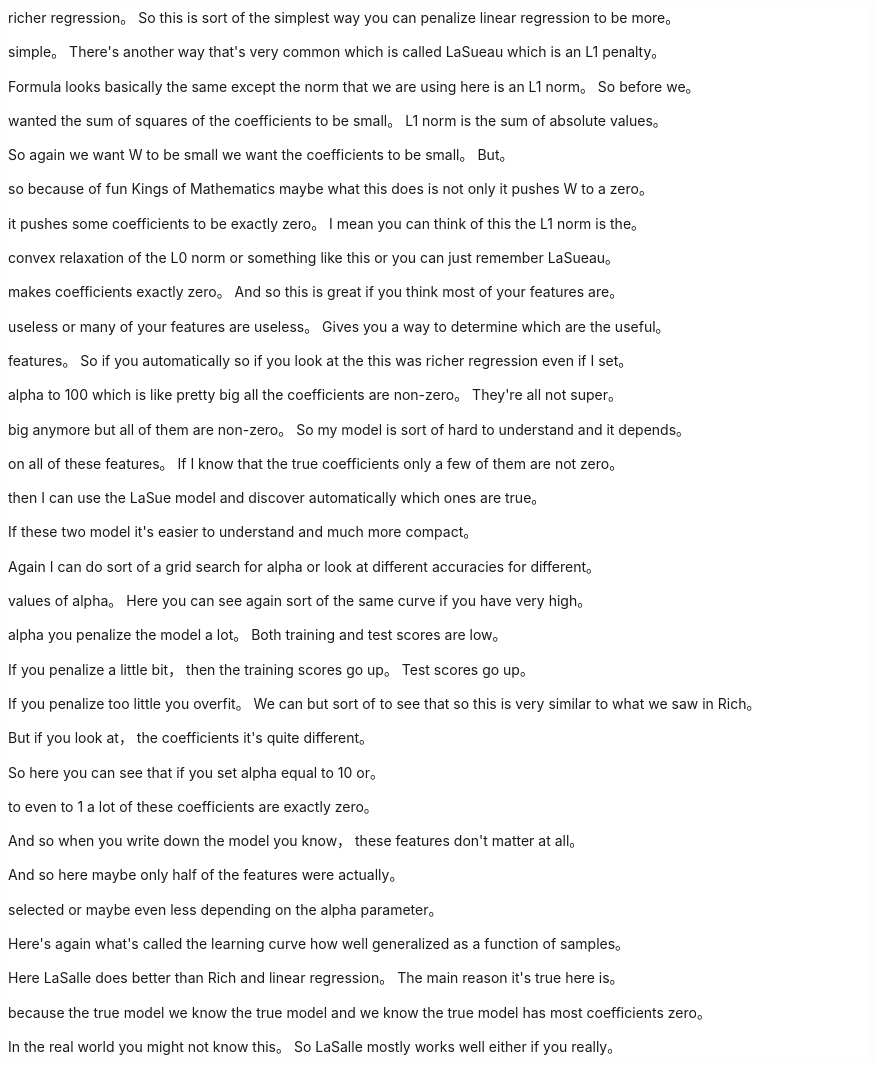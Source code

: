  richer regression。 So this is sort of the simplest way you can penalize linear regression to be more。

 simple。 There's another way that's very common which is called LaSueau which is an L1 penalty。

 Formula looks basically the same except the norm that we are using here is an L1 norm。 So before we。

 wanted the sum of squares of the coefficients to be small。 L1 norm is the sum of absolute values。

 So again we want W to be small we want the coefficients to be small。 But。

 so because of fun Kings of Mathematics maybe what this does is not only it pushes W to a zero。

 it pushes some coefficients to be exactly zero。 I mean you can think of this the L1 norm is the。

 convex relaxation of the L0 norm or something like this or you can just remember LaSueau。

 makes coefficients exactly zero。 And so this is great if you think most of your features are。

 useless or many of your features are useless。 Gives you a way to determine which are the useful。

 features。 So if you automatically so if you look at the this was richer regression even if I set。

 alpha to 100 which is like pretty big all the coefficients are non-zero。 They're all not super。

 big anymore but all of them are non-zero。 So my model is sort of hard to understand and it depends。

 on all of these features。 If I know that the true coefficients only a few of them are not zero。

 then I can use the LaSue model and discover automatically which ones are true。

 If these two model it's easier to understand and much more compact。

 Again I can do sort of a grid search for alpha or look at different accuracies for different。

 values of alpha。 Here you can see again sort of the same curve if you have very high。

 alpha you penalize the model a lot。 Both training and test scores are low。

 If you penalize a little bit， then the training scores go up。 Test scores go up。

 If you penalize too little you overfit。 We can but sort of to see that so this is very similar to what we saw in Rich。

 But if you look at， the coefficients it's quite different。

 So here you can see that if you set alpha equal to 10 or。

 to even to 1 a lot of these coefficients are exactly zero。

 And so when you write down the model you know， these features don't matter at all。

 And so here maybe only half of the features were actually。

 selected or maybe even less depending on the alpha parameter。

 Here's again what's called the learning curve how well generalized as a function of samples。

 Here LaSalle does better than Rich and linear regression。 The main reason it's true here is。

 because the true model we know the true model and we know the true model has most coefficients zero。

 In the real world you might not know this。 So LaSalle mostly works well either if you really。
